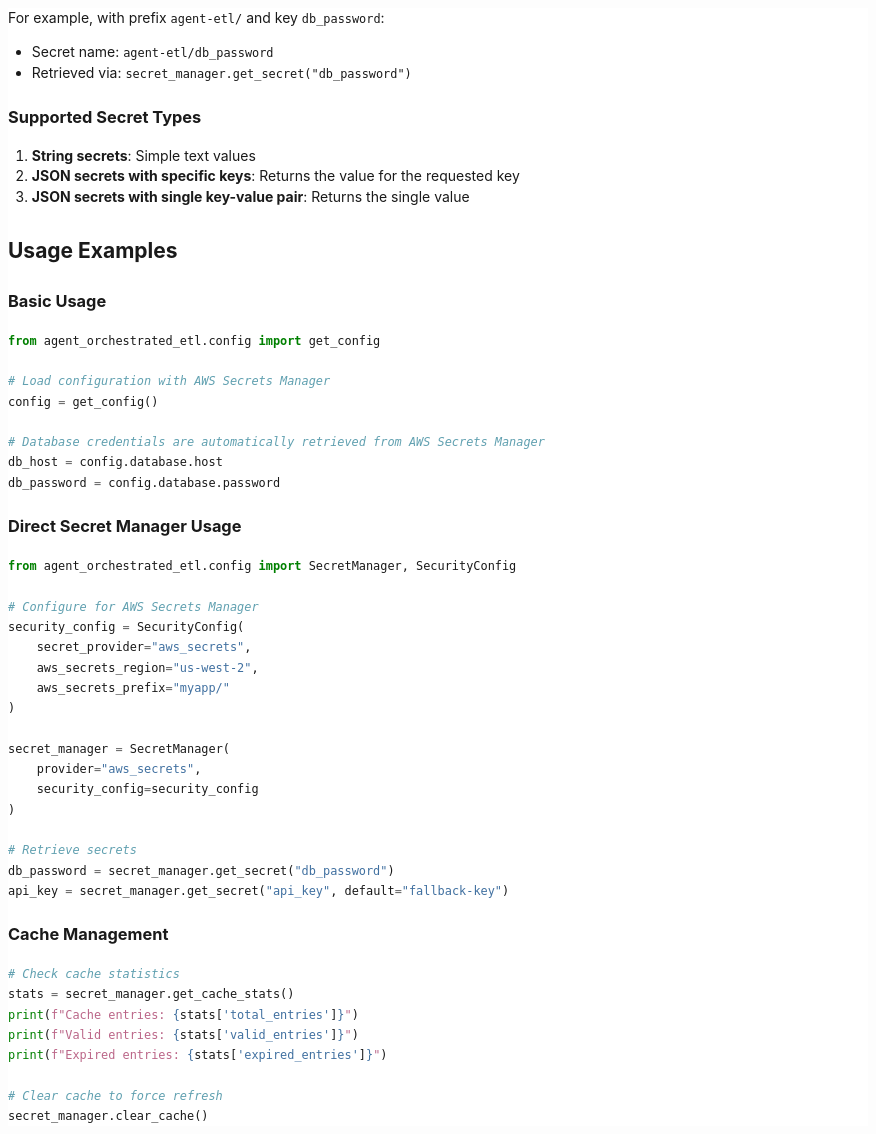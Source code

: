For example, with prefix `agent-etl/` and key `db_password`:
- Secret name: `agent-etl/db_password`
- Retrieved via: `secret_manager.get_secret("db_password")`

### Supported Secret Types

1. **String secrets**: Simple text values
2. **JSON secrets with specific keys**: Returns the value for the requested key
3. **JSON secrets with single key-value pair**: Returns the single value

## Usage Examples

### Basic Usage

```python
from agent_orchestrated_etl.config import get_config

# Load configuration with AWS Secrets Manager
config = get_config()

# Database credentials are automatically retrieved from AWS Secrets Manager
db_host = config.database.host
db_password = config.database.password
```

### Direct Secret Manager Usage

```python
from agent_orchestrated_etl.config import SecretManager, SecurityConfig

# Configure for AWS Secrets Manager
security_config = SecurityConfig(
    secret_provider="aws_secrets",
    aws_secrets_region="us-west-2",
    aws_secrets_prefix="myapp/"
)

secret_manager = SecretManager(
    provider="aws_secrets",
    security_config=security_config
)

# Retrieve secrets
db_password = secret_manager.get_secret("db_password")
api_key = secret_manager.get_secret("api_key", default="fallback-key")
```

### Cache Management

```python
# Check cache statistics
stats = secret_manager.get_cache_stats()
print(f"Cache entries: {stats['total_entries']}")
print(f"Valid entries: {stats['valid_entries']}")
print(f"Expired entries: {stats['expired_entries']}")

# Clear cache to force refresh
secret_manager.clear_cache()
```
